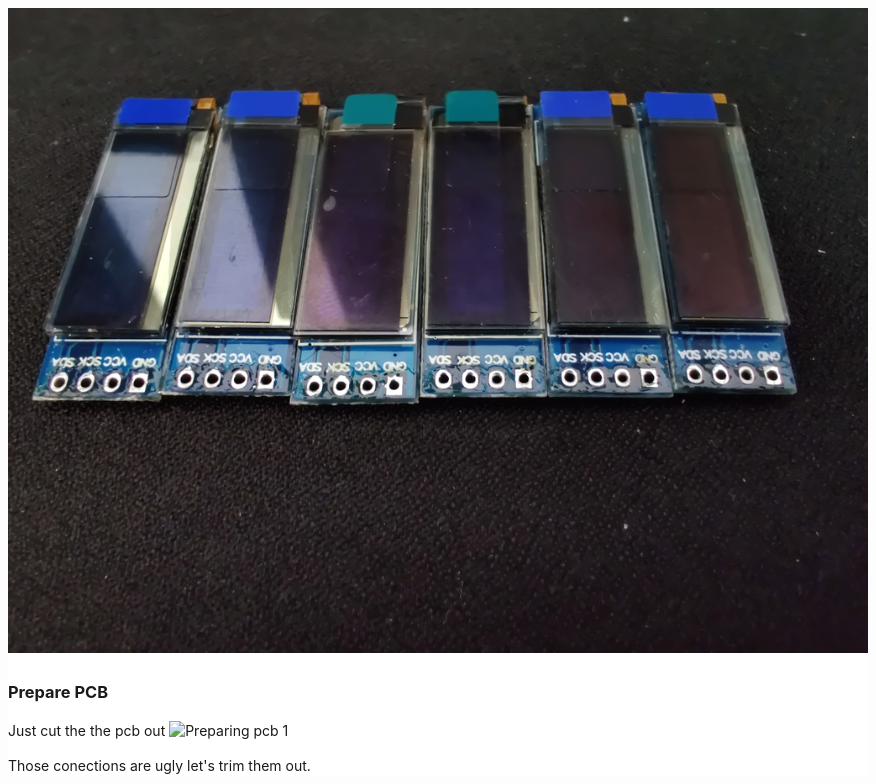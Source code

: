 ![Preparing oleds](/crkbd-v3/01-preparing-oled.jpg)

### Prepare PCB

Just cut the the pcb out
![Preparing pcb 1](/crkbd-v3/02-preparing-pcb-01.jpg)

Those conections are ugly let's trim them out.